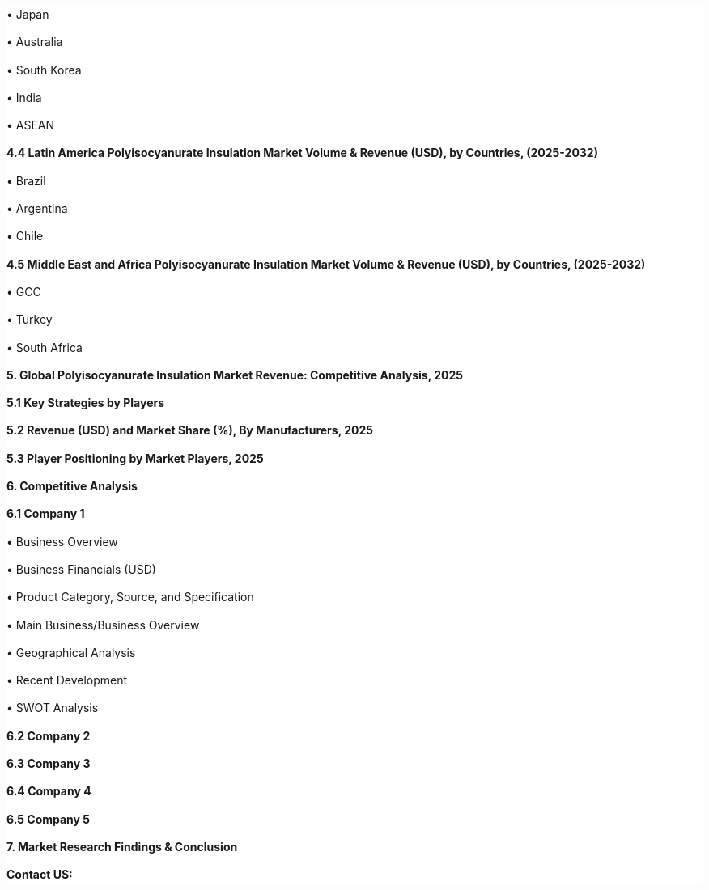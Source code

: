 • Japan

• Australia

• South Korea

• India

• ASEAN

<strong>4.4 Latin America Polyisocyanurate Insulation Market Volume &amp; Revenue (USD), by Countries, (2025-2032)</strong>

• Brazil

• Argentina

• Chile

<strong>4.5 Middle East and Africa Polyisocyanurate Insulation Market Volume &amp; Revenue (USD), by Countries, (2025-2032)</strong>

• GCC

• Turkey

• South Africa

<strong>5. Global Polyisocyanurate Insulation Market Revenue: Competitive Analysis, 2025</strong>

<strong>5.1 Key Strategies by Players</strong>

<strong>5.2 Revenue (USD) and Market Share (%), By Manufacturers, 2025</strong>

<strong>5.3 Player Positioning by Market Players, 2025</strong>

<strong>6. Competitive Analysis</strong>

<strong>6.1 Company 1</strong>

• Business Overview

• Business Financials (USD)

• Product Category, Source, and Specification

• Main Business/Business Overview

• Geographical Analysis

• Recent Development

• SWOT Analysis

<strong>6.2 Company 2</strong>

<strong>6.3 Company 3</strong>

<strong>6.4 Company 4</strong>

<strong>6.5 Company 5</strong>

<strong>7. Market Research Findings &amp; Conclusion</strong>

<strong>Contact US:</strong>
